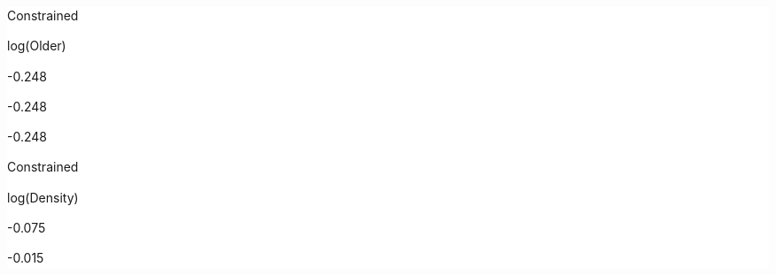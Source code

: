 </td>

<td style="text-align:left;">

Constrained

</td>

</tr>

<tr>

<td style="text-align:left; padding-left: 2em;" indentlevel="1">

log(Older)

</td>

<td style="text-align:right;">

\-0.248

</td>

<td style="text-align:right;">

\-0.248

</td>

<td style="text-align:right;">

\-0.248

</td>

<td style="text-align:left;">

Constrained

</td>

</tr>

<tr>

<td style="text-align:left; padding-left: 2em;" indentlevel="1">

log(Density)

</td>

<td style="text-align:right;">

\-0.075

</td>

<td style="text-align:right;">

\-0.015

</td>

<td style="text-align:right;">
